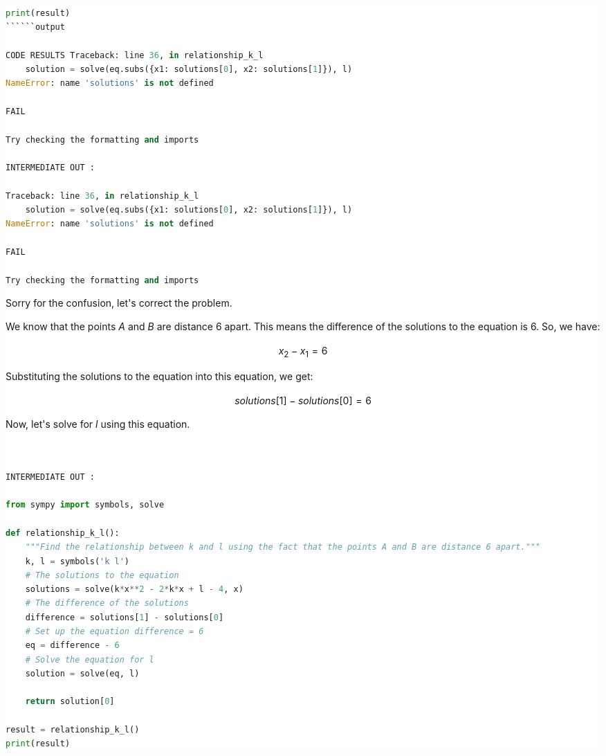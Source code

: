 ```python
print(result)
``````output

CODE RESULTS Traceback: line 36, in relationship_k_l
    solution = solve(eq.subs({x1: solutions[0], x2: solutions[1]}), l)
NameError: name 'solutions' is not defined

FAIL

Try checking the formatting and imports

INTERMEDIATE OUT :

Traceback: line 36, in relationship_k_l
    solution = solve(eq.subs({x1: solutions[0], x2: solutions[1]}), l)
NameError: name 'solutions' is not defined

FAIL

Try checking the formatting and imports
```
Sorry for the confusion, let's correct the problem.

We know that the points $A$ and $B$ are distance 6 apart. This means the difference of the solutions to the equation is 6. So, we have:

$$x_2 - x_1 = 6$$

Substituting the solutions to the equation into this equation, we get:

$$solutions[1] - solutions[0] = 6$$

Now, let's solve for $l$ using this equation.

```python


INTERMEDIATE OUT :

from sympy import symbols, solve

def relationship_k_l():
    """Find the relationship between k and l using the fact that the points A and B are distance 6 apart."""
    k, l = symbols('k l')
    # The solutions to the equation
    solutions = solve(k*x**2 - 2*k*x + l - 4, x)
    # The difference of the solutions
    difference = solutions[1] - solutions[0]
    # Set up the equation difference = 6
    eq = difference - 6
    # Solve the equation for l
    solution = solve(eq, l)

    return solution[0]

result = relationship_k_l()
print(result)
```
